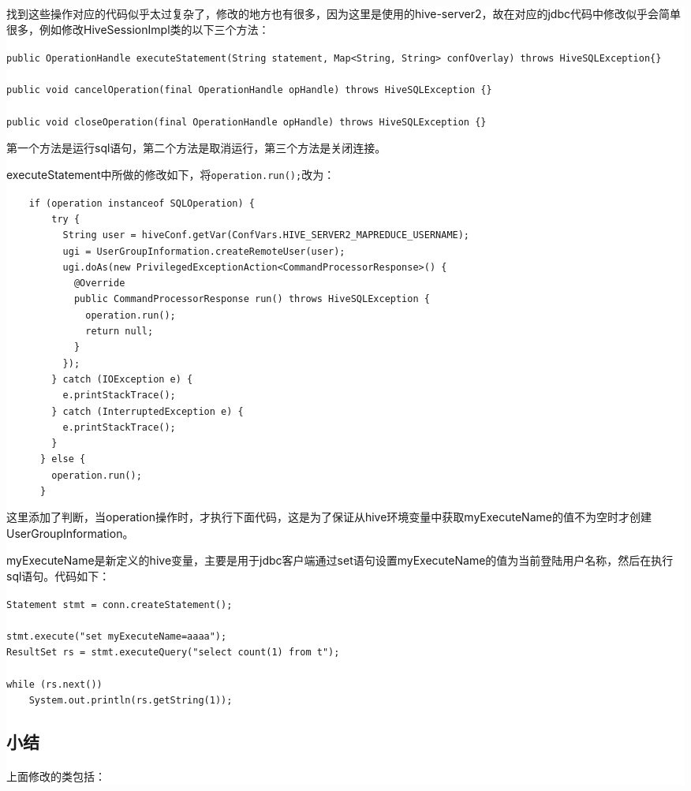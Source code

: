 找到这些操作对应的代码似乎太过复杂了，修改的地方也有很多，因为这里是使用的hive-server2，故在对应的jdbc代码中修改似乎会简单很多，例如修改HiveSessionImpl类的以下三个方法：

```
public OperationHandle executeStatement(String statement, Map<String, String> confOverlay) throws HiveSQLException{}

public void cancelOperation(final OperationHandle opHandle) throws HiveSQLException {}

public void closeOperation(final OperationHandle opHandle) throws HiveSQLException {}
```

第一个方法是运行sql语句，第二个方法是取消运行，第三个方法是关闭连接。

executeStatement中所做的修改如下，将`operation.run();`改为：

```
    if (operation instanceof SQLOperation) {
        try {
          String user = hiveConf.getVar(ConfVars.HIVE_SERVER2_MAPREDUCE_USERNAME);
          ugi = UserGroupInformation.createRemoteUser(user);
          ugi.doAs(new PrivilegedExceptionAction<CommandProcessorResponse>() {
            @Override
            public CommandProcessorResponse run() throws HiveSQLException {
              operation.run();
              return null;
            }
          });
        } catch (IOException e) {
          e.printStackTrace();
        } catch (InterruptedException e) {
          e.printStackTrace();
        }
      } else {
        operation.run();
      }
```

这里添加了判断，当operation操作时，才执行下面代码，这是为了保证从hive环境变量中获取myExecuteName的值不为空时才创建UserGroupInformation。

myExecuteName是新定义的hive变量，主要是用于jdbc客户端通过set语句设置myExecuteName的值为当前登陆用户名称，然后在执行sql语句。代码如下：

```
Statement stmt = conn.createStatement();

stmt.execute("set myExecuteName=aaaa");
ResultSet rs = stmt.executeQuery("select count(1) from t");

while (rs.next())
	System.out.println(rs.getString(1));
```

## 小结

上面修改的类包括：

